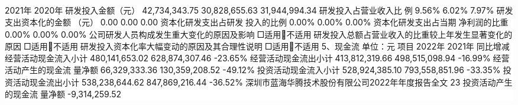 2021年
2020年
研发投入金额（元）
42,734,343.75
30,828,655.63
31,944,994.34
研发投入占营业收入比
例
9.56%
6.02%
7.97%
研发支出资本化的金额
（元）
0.00
0.00
0.00
资本化研发支出占研发
投入的比例
0.00%
0.00%
0.00%
资本化研发支出占当期
净利润的比重
0.00%
0.00%
0.00%
公司研发人员构成发生重大变化的原因及影响
□适用不适用
研发投入总额占营业收入的比重较上年发生显著变化的原因
□适用不适用
研发投入资本化率大幅变动的原因及其合理性说明
□适用不适用
5、现金流
单位：元
项目
2022年
2021年
同比增减
经营活动现金流入小计
480,141,653.02
628,874,307.46
-23.65%
经营活动现金流出小计
413,812,319.66
498,515,098.94
-16.99%
经营活动产生的现金流
量净额
66,329,333.36
130,359,208.52
-49.12%
投资活动现金流入小计
528,924,385.10
793,558,851.96
-33.35%
投资活动现金流出小计
538,238,644.62
847,869,216.44
-36.52%
深圳市蓝海华腾技术股份有限公司2022年年度报告全文
23
投资活动产生的现金流
量净额
-9,314,259.52
